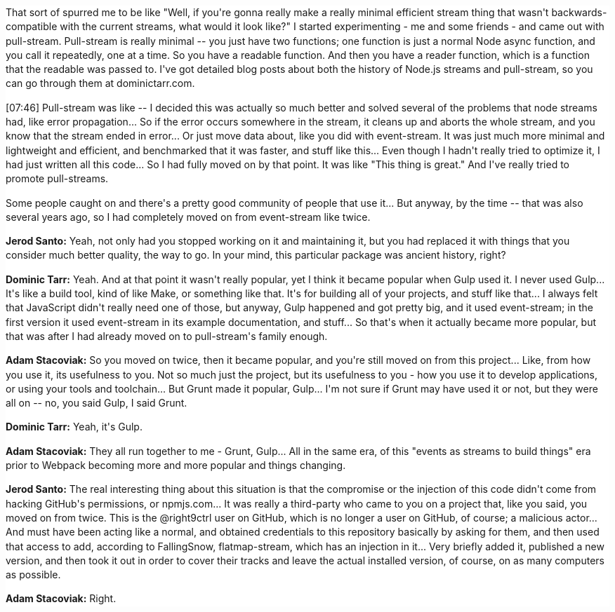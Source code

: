 That sort of spurred me to be like "Well, if you're gonna really make a really minimal efficient stream thing that wasn't backwards-compatible with the current streams, what would it look like?" I started experimenting - me and some friends - and came out with pull-stream. Pull-stream is really minimal -- you just have two functions; one function is just a normal Node async function, and you call it repeatedly, one at a time. So you have a readable function. And then you have a reader function, which is a function that the readable was passed to. I've got detailed blog posts about both the history of Node.js streams and pull-stream, so you can go through them at dominictarr.com.

\[07:46\] Pull-stream was like -- I decided this was actually so much better and solved several of the problems that node streams had, like error propagation... So if the error occurs somewhere in the stream, it cleans up and aborts the whole stream, and you know that the stream ended in error... Or just move data about, like you did with event-stream. It was just much more minimal and lightweight and efficient, and benchmarked that it was faster, and stuff like this... Even though I hadn't really tried to optimize it, I had just written all this code... So I had fully moved on by that point. It was like "This thing is great." And I've really tried to promote pull-streams.

Some people caught on and there's a pretty good community of people that use it... But anyway, by the time -- that was also several years ago, so I had completely moved on from event-stream like twice.

**Jerod Santo:** Yeah, not only had you stopped working on it and maintaining it, but you had replaced it with things that you consider much better quality, the way to go. In your mind, this particular package was ancient history, right?

**Dominic Tarr:** Yeah. And at that point it wasn't really popular, yet I think it became popular when Gulp used it. I never used Gulp... It's like a build tool, kind of like Make, or something like that. It's for building all of your projects, and stuff like that... I always felt that JavaScript didn't really need one of those, but anyway, Gulp happened and got pretty big, and it used event-stream; in the first version it used event-stream in its example documentation, and stuff... So that's when it actually became more popular, but that was after I had already moved on to pull-stream's family enough.

**Adam Stacoviak:** So you moved on twice, then it became popular, and you're still moved on from this project... Like, from how you use it, its usefulness to you. Not so much just the project, but its usefulness to you - how you use it to develop applications, or using your tools and toolchain... But Grunt made it popular, Gulp... I'm not sure if Grunt may have used it or not, but they were all on -- no, you said Gulp, I said Grunt.

**Dominic Tarr:** Yeah, it's Gulp.

**Adam Stacoviak:** They all run together to me - Grunt, Gulp... All in the same era, of this "events as streams to build things" era prior to Webpack becoming more and more popular and things changing.

**Jerod Santo:** The real interesting thing about this situation is that the compromise or the injection of this code didn't come from hacking GitHub's permissions, or npmjs.com... It was really a third-party who came to you on a project that, like you said, you moved on from twice. This is the @right9ctrl user on GitHub, which is no longer a user on GitHub, of course; a malicious actor... And must have been acting like a normal, and obtained credentials to this repository basically by asking for them, and then used that access to add, according to FallingSnow, flatmap-stream, which has an injection in it... Very briefly added it, published a new version, and then took it out in order to cover their tracks and leave the actual installed version, of course, on as many computers as possible.

**Adam Stacoviak:** Right.
